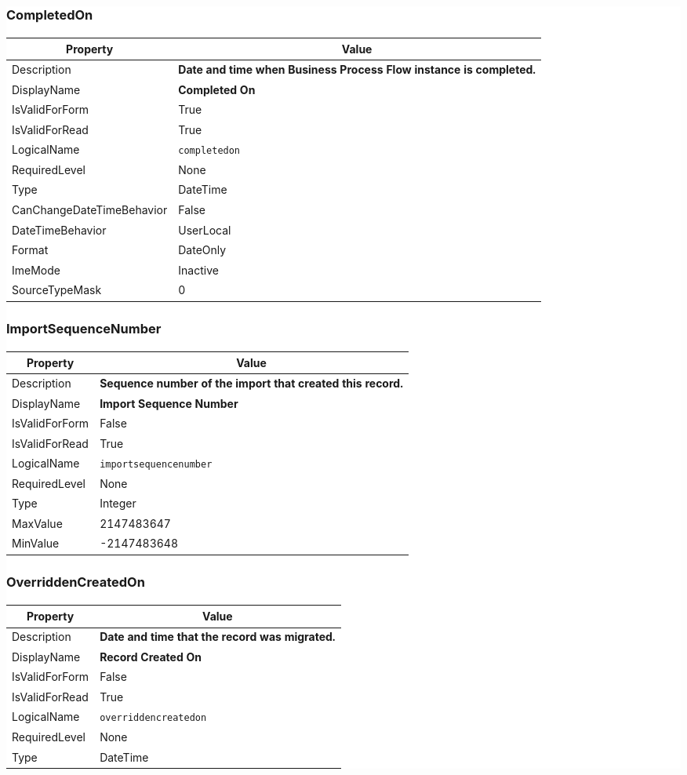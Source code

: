 
### <a name="BKMK_CompletedOn"></a> CompletedOn

|Property|Value|
|---|---|
|Description|**Date and time when Business Process Flow instance is completed.**|
|DisplayName|**Completed On**|
|IsValidForForm|True|
|IsValidForRead|True|
|LogicalName|`completedon`|
|RequiredLevel|None|
|Type|DateTime|
|CanChangeDateTimeBehavior|False|
|DateTimeBehavior|UserLocal|
|Format|DateOnly|
|ImeMode|Inactive|
|SourceTypeMask|0|

### <a name="BKMK_ImportSequenceNumber"></a> ImportSequenceNumber

|Property|Value|
|---|---|
|Description|**Sequence number of the import that created this record.**|
|DisplayName|**Import Sequence Number**|
|IsValidForForm|False|
|IsValidForRead|True|
|LogicalName|`importsequencenumber`|
|RequiredLevel|None|
|Type|Integer|
|MaxValue|2147483647|
|MinValue|-2147483648|

### <a name="BKMK_OverriddenCreatedOn"></a> OverriddenCreatedOn

|Property|Value|
|---|---|
|Description|**Date and time that the record was migrated.**|
|DisplayName|**Record Created On**|
|IsValidForForm|False|
|IsValidForRead|True|
|LogicalName|`overriddencreatedon`|
|RequiredLevel|None|
|Type|DateTime|